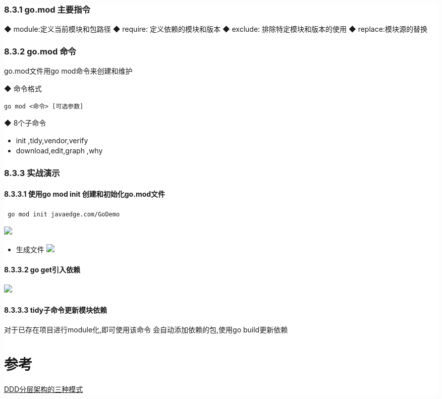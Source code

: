 ### 8.3.1 go.mod 主要指令
◆ module:定义当前模块和包路径
◆ require: 定义依赖的模块和版本
◆ exclude: 排除特定模块和版本的使用
◆ replace:模块源的替换

### 8.3.2 go.mod 命令
go.mod文件用go mod命令来创建和维护

◆ 命令格式
```
go mod <命令> [可选参数]
```
◆ 8个子命令
- init ,tidy,vendor,verify
- download,edit,graph ,why

### 8.3.3 实战演示
####  8.3.3.1 使用go mod init 创建和初始化go.mod文件
```
 go mod init javaedge.com/GoDemo
```
![](https://img-blog.csdnimg.cn/20190622113300232.png)
- 生成文件
![](https://img-blog.csdnimg.cn/20190622113357360.png?x-oss-process=image/watermark,type_ZmFuZ3poZW5naGVpdGk,shadow_10,text_SmF2YUVkZ2U=,size_16,color_FFFFFF,t_70)

####  8.3.3.2 go get引入依赖
![](https://img-blog.csdnimg.cn/20190622200239750.png?x-oss-process=image/watermark,type_ZmFuZ3poZW5naGVpdGk,shadow_10,text_SmF2YUVkZ2U=,size_16,color_FFFFFF,t_70)
####  8.3.3.3 tidy子命令更新模块依赖
对于已存在项目进行module化,即可使用该命令
会自动添加依赖的包,使用go build更新依赖
# 参考
[DDD分层架构的三种模式](https://www.jianshu.com/p/a775836c7e25)
